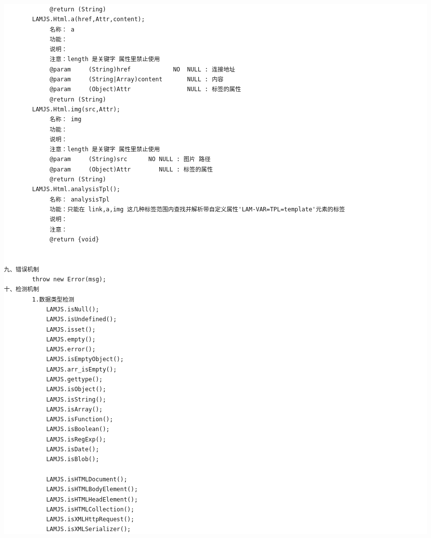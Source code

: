                  @return (String)
            LAMJS.Html.a(href,Attr,content);
                 名称： a
                 功能：
                 说明：
                 注意：length 是关键字 属性里禁止使用
                 @param 	(String)href   			NO  NULL : 连接地址
                 @param 	(String|Array)content       NULL : 内容
                 @param 	(Object)Attr                NULL : 标签的属性
                 @return (String)
            LAMJS.Html.img(src,Attr);
                 名称： img
                 功能：
                 说明：
                 注意：length 是关键字 属性里禁止使用
                 @param 	(String)src      NO NULL : 图片 路径
                 @param 	(Object)Attr        NULL : 标签的属性
                 @return (String)
            LAMJS.Html.analysisTpl();
                 名称： analysisTpl
                 功能：只能在 link,a,img 这几种标签范围内查找并解析带自定义属性'LAM-VAR=TPL=template'元素的标签
                 说明：
                 注意：
                 @return {void}
				
		
	九、错误机制
			throw new Error(msg);
	十、检测机制
			1.数据类型检测
				LAMJS.isNull(); 	 	
				LAMJS.isUndefined(); 	
				LAMJS.isset(); 	 	
				LAMJS.empty(); 	 	
				LAMJS.error(); 	 	
				LAMJS.isEmptyObject(); 
				LAMJS.arr_isEmpty(); 	
				LAMJS.gettype(); 		
				LAMJS.isObject(); 		
				LAMJS.isString(); 		
				LAMJS.isArray(); 		
				LAMJS.isFunction(); 	
				LAMJS.isBoolean(); 	
				LAMJS.isRegExp(); 		
				LAMJS.isDate(); 		
				LAMJS.isBlob(); 		
				
				LAMJS.isHTMLDocument();
				LAMJS.isHTMLBodyElement();
				LAMJS.isHTMLHeadElement();
				LAMJS.isHTMLCollection();
				LAMJS.isXMLHttpRequest();
				LAMJS.isXMLSerializer();
        	